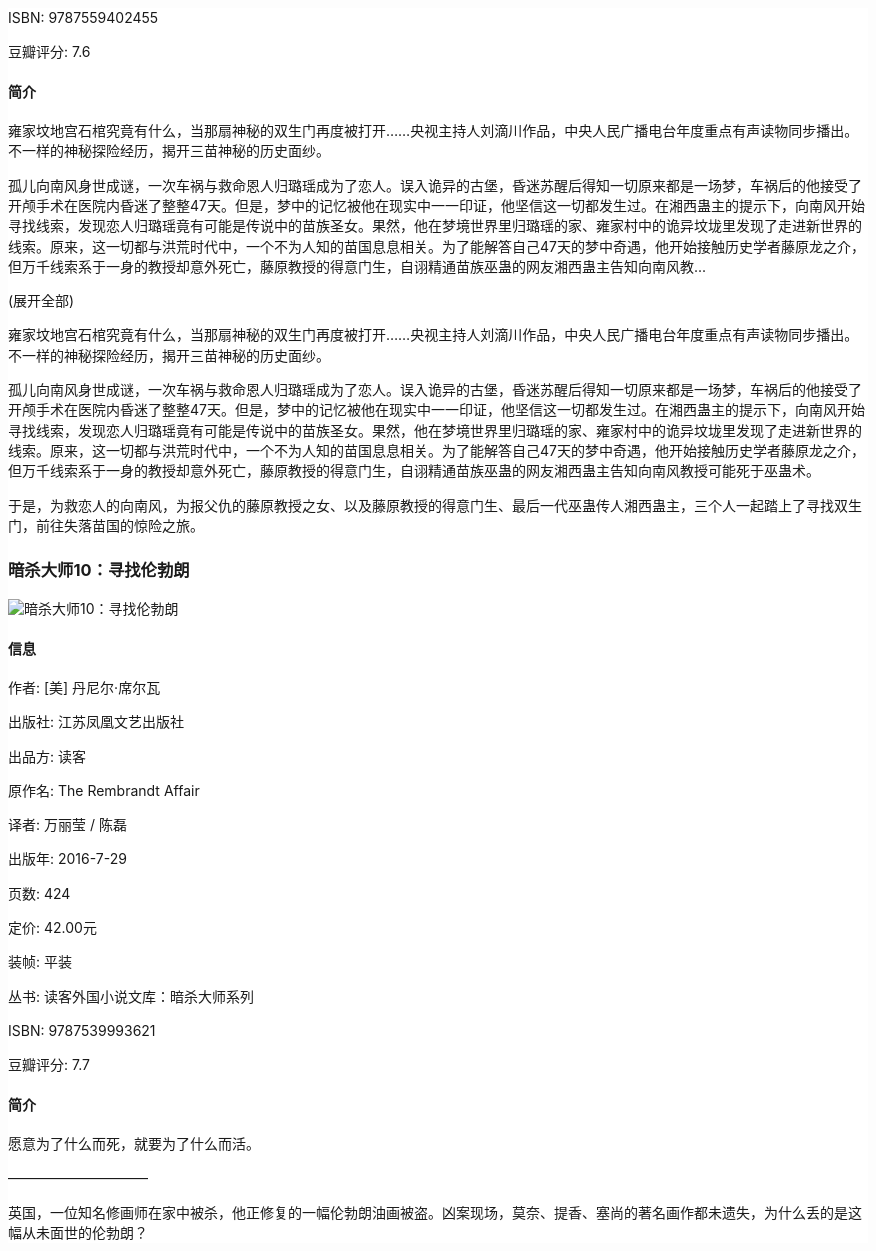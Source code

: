 ISBN: 9787559402455

豆瓣评分: 7.6

#### 简介

雍家坟地宫石棺究竟有什么，当那扇神秘的双生门再度被打开……央视主持人刘滴川作品，中央人民广播电台年度重点有声读物同步播出。不一样的神秘探险经历，揭开三苗神秘的历史面纱。

孤儿向南风身世成谜，一次车祸与救命恩人归璐瑶成为了恋人。误入诡异的古堡，昏迷苏醒后得知一切原来都是一场梦，车祸后的他接受了开颅手术在医院内昏迷了整整47天。但是，梦中的记忆被他在现实中一一印证，他坚信这一切都发生过。在湘西蛊主的提示下，向南风开始寻找线索，发现恋人归璐瑶竟有可能是传说中的苗族圣女。果然，他在梦境世界里归璐瑶的家、雍家村中的诡异坟垅里发现了走进新世界的线索。原来，这一切都与洪荒时代中，一个不为人知的苗国息息相关。为了能解答自己47天的梦中奇遇，他开始接触历史学者藤原龙之介，但万千线索系于一身的教授却意外死亡，藤原教授的得意门生，自诩精通苗族巫蛊的网友湘西蛊主告知向南风教...

(展开全部)

雍家坟地宫石棺究竟有什么，当那扇神秘的双生门再度被打开……央视主持人刘滴川作品，中央人民广播电台年度重点有声读物同步播出。不一样的神秘探险经历，揭开三苗神秘的历史面纱。

孤儿向南风身世成谜，一次车祸与救命恩人归璐瑶成为了恋人。误入诡异的古堡，昏迷苏醒后得知一切原来都是一场梦，车祸后的他接受了开颅手术在医院内昏迷了整整47天。但是，梦中的记忆被他在现实中一一印证，他坚信这一切都发生过。在湘西蛊主的提示下，向南风开始寻找线索，发现恋人归璐瑶竟有可能是传说中的苗族圣女。果然，他在梦境世界里归璐瑶的家、雍家村中的诡异坟垅里发现了走进新世界的线索。原来，这一切都与洪荒时代中，一个不为人知的苗国息息相关。为了能解答自己47天的梦中奇遇，他开始接触历史学者藤原龙之介，但万千线索系于一身的教授却意外死亡，藤原教授的得意门生，自诩精通苗族巫蛊的网友湘西蛊主告知向南风教授可能死于巫蛊术。

于是，为救恋人的向南风，为报父仇的藤原教授之女、以及藤原教授的得意门生、最后一代巫蛊传人湘西蛊主，三个人一起踏上了寻找双生门，前往失落苗国的惊险之旅。



### 暗杀大师10：寻找伦勃朗

![暗杀大师10：寻找伦勃朗](https://img3.doubanio.com/view/subject/l/public/s28939066.jpg)

#### 信息

作者: [美] 丹尼尔·席尔瓦 

出版社: 江苏凤凰文艺出版社 

出品方: 读客 

原作名: The Rembrandt Affair 

译者: 万丽莹 / 陈磊 

出版年: 2016-7-29 

页数: 424 

定价: 42.00元 

装帧: 平装 

丛书: 读客外国小说文库：暗杀大师系列 

ISBN: 9787539993621

豆瓣评分: 7.7

#### 简介

愿意为了什么而死，就要为了什么而活。

——————————

英国，一位知名修画师在家中被杀，他正修复的一幅伦勃朗油画被盗。凶案现场，莫奈、提香、塞尚的著名画作都未遗失，为什么丢的是这幅从未面世的伦勃朗？
